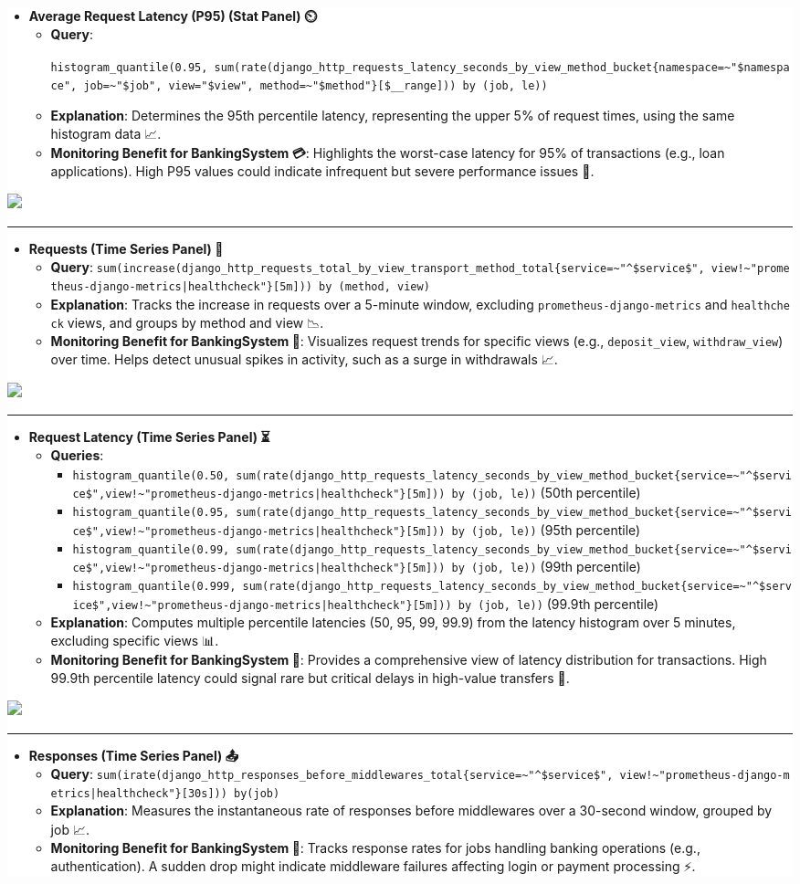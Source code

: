 - **Average Request Latency (P95) (Stat Panel) ⏲️**
  - **Query**: 
    ```
    histogram_quantile(0.95, sum(rate(django_http_requests_latency_seconds_by_view_method_bucket{namespace=~"$namespace", job=~"$job", view="$view", method=~"$method"}[$__range])) by (job, le))
    ```
  - **Explanation**: Determines the 95th percentile latency, representing the upper 5% of request times, using the same histogram data 📈.
  - **Monitoring Benefit for BankingSystem 💳**: Highlights the worst-case latency for 95% of transactions (e.g., loan applications). High P95 values could indicate infrequent but severe performance issues 🛑.
<img src="https://github.com/user-attachments/assets/1707bd9e-a125-400f-bd35-9bc58ef8794c" width="700" />

---
- **Requests (Time Series Panel) 📅**
  - **Query**: `sum(increase(django_http_requests_total_by_view_transport_method_total{service=~"^$service$", view!~"prometheus-django-metrics|healthcheck"}[5m])) by (method, view)`
  - **Explanation**: Tracks the increase in requests over a 5-minute window, excluding `prometheus-django-metrics` and `healthcheck` views, and groups by method and view 📉.
  - **Monitoring Benefit for BankingSystem 🏦**: Visualizes request trends for specific views (e.g., `deposit_view`, `withdraw_view`) over time. Helps detect unusual spikes in activity, such as a surge in withdrawals 📈.
<img src="https://github.com/user-attachments/assets/0cba8af3-a806-4fa0-97f7-f46cba62249c" width="700" />

---
- **Request Latency (Time Series Panel) ⏳**
  - **Queries**:
    - `histogram_quantile(0.50, sum(rate(django_http_requests_latency_seconds_by_view_method_bucket{service=~"^$service$",view!~"prometheus-django-metrics|healthcheck"}[5m])) by (job, le))` (50th percentile)
    - `histogram_quantile(0.95, sum(rate(django_http_requests_latency_seconds_by_view_method_bucket{service=~"^$service$",view!~"prometheus-django-metrics|healthcheck"}[5m])) by (job, le))` (95th percentile)
    - `histogram_quantile(0.99, sum(rate(django_http_requests_latency_seconds_by_view_method_bucket{service=~"^$service$",view!~"prometheus-django-metrics|healthcheck"}[5m])) by (job, le))` (99th percentile)
    - `histogram_quantile(0.999, sum(rate(django_http_requests_latency_seconds_by_view_method_bucket{service=~"^$service$",view!~"prometheus-django-metrics|healthcheck"}[5m])) by (job, le))` (99.9th percentile)
  - **Explanation**: Computes multiple percentile latencies (50, 95, 99, 99.9) from the latency histogram over 5 minutes, excluding specific views 📊.
  - **Monitoring Benefit for BankingSystem 💸**: Provides a comprehensive view of latency distribution for transactions. High 99.9th percentile latency could signal rare but critical delays in high-value transfers 🚨.
<img src="https://github.com/user-attachments/assets/1dace2a2-64cb-4b37-a976-f5a9e1800da8" width="700" />

---
- **Responses (Time Series Panel) 📤**
  - **Query**: `sum(irate(django_http_responses_before_middlewares_total{service=~"^$service$", view!~"prometheus-django-metrics|healthcheck"}[30s])) by(job)`
  - **Explanation**: Measures the instantaneous rate of responses before middlewares over a 30-second window, grouped by job 📈.
  - **Monitoring Benefit for BankingSystem 🏧**: Tracks response rates for jobs handling banking operations (e.g., authentication). A sudden drop might indicate middleware failures affecting login or payment processing ⚡.
